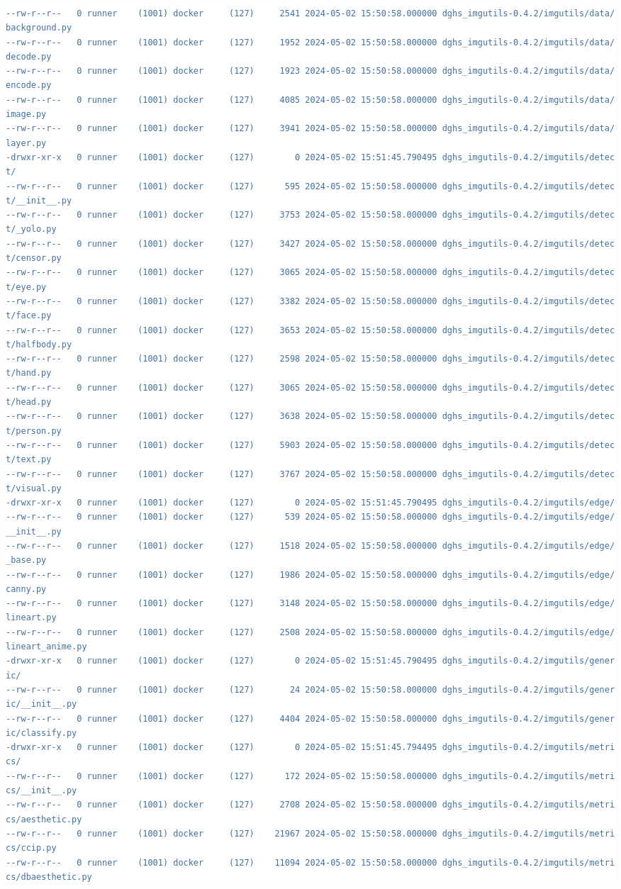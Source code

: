 ```diff
--rw-r--r--   0 runner    (1001) docker     (127)     2541 2024-05-02 15:50:58.000000 dghs_imgutils-0.4.2/imgutils/data/background.py
--rw-r--r--   0 runner    (1001) docker     (127)     1952 2024-05-02 15:50:58.000000 dghs_imgutils-0.4.2/imgutils/data/decode.py
--rw-r--r--   0 runner    (1001) docker     (127)     1923 2024-05-02 15:50:58.000000 dghs_imgutils-0.4.2/imgutils/data/encode.py
--rw-r--r--   0 runner    (1001) docker     (127)     4085 2024-05-02 15:50:58.000000 dghs_imgutils-0.4.2/imgutils/data/image.py
--rw-r--r--   0 runner    (1001) docker     (127)     3941 2024-05-02 15:50:58.000000 dghs_imgutils-0.4.2/imgutils/data/layer.py
-drwxr-xr-x   0 runner    (1001) docker     (127)        0 2024-05-02 15:51:45.790495 dghs_imgutils-0.4.2/imgutils/detect/
--rw-r--r--   0 runner    (1001) docker     (127)      595 2024-05-02 15:50:58.000000 dghs_imgutils-0.4.2/imgutils/detect/__init__.py
--rw-r--r--   0 runner    (1001) docker     (127)     3753 2024-05-02 15:50:58.000000 dghs_imgutils-0.4.2/imgutils/detect/_yolo.py
--rw-r--r--   0 runner    (1001) docker     (127)     3427 2024-05-02 15:50:58.000000 dghs_imgutils-0.4.2/imgutils/detect/censor.py
--rw-r--r--   0 runner    (1001) docker     (127)     3065 2024-05-02 15:50:58.000000 dghs_imgutils-0.4.2/imgutils/detect/eye.py
--rw-r--r--   0 runner    (1001) docker     (127)     3382 2024-05-02 15:50:58.000000 dghs_imgutils-0.4.2/imgutils/detect/face.py
--rw-r--r--   0 runner    (1001) docker     (127)     3653 2024-05-02 15:50:58.000000 dghs_imgutils-0.4.2/imgutils/detect/halfbody.py
--rw-r--r--   0 runner    (1001) docker     (127)     2598 2024-05-02 15:50:58.000000 dghs_imgutils-0.4.2/imgutils/detect/hand.py
--rw-r--r--   0 runner    (1001) docker     (127)     3065 2024-05-02 15:50:58.000000 dghs_imgutils-0.4.2/imgutils/detect/head.py
--rw-r--r--   0 runner    (1001) docker     (127)     3638 2024-05-02 15:50:58.000000 dghs_imgutils-0.4.2/imgutils/detect/person.py
--rw-r--r--   0 runner    (1001) docker     (127)     5903 2024-05-02 15:50:58.000000 dghs_imgutils-0.4.2/imgutils/detect/text.py
--rw-r--r--   0 runner    (1001) docker     (127)     3767 2024-05-02 15:50:58.000000 dghs_imgutils-0.4.2/imgutils/detect/visual.py
-drwxr-xr-x   0 runner    (1001) docker     (127)        0 2024-05-02 15:51:45.790495 dghs_imgutils-0.4.2/imgutils/edge/
--rw-r--r--   0 runner    (1001) docker     (127)      539 2024-05-02 15:50:58.000000 dghs_imgutils-0.4.2/imgutils/edge/__init__.py
--rw-r--r--   0 runner    (1001) docker     (127)     1518 2024-05-02 15:50:58.000000 dghs_imgutils-0.4.2/imgutils/edge/_base.py
--rw-r--r--   0 runner    (1001) docker     (127)     1986 2024-05-02 15:50:58.000000 dghs_imgutils-0.4.2/imgutils/edge/canny.py
--rw-r--r--   0 runner    (1001) docker     (127)     3148 2024-05-02 15:50:58.000000 dghs_imgutils-0.4.2/imgutils/edge/lineart.py
--rw-r--r--   0 runner    (1001) docker     (127)     2508 2024-05-02 15:50:58.000000 dghs_imgutils-0.4.2/imgutils/edge/lineart_anime.py
-drwxr-xr-x   0 runner    (1001) docker     (127)        0 2024-05-02 15:51:45.790495 dghs_imgutils-0.4.2/imgutils/generic/
--rw-r--r--   0 runner    (1001) docker     (127)       24 2024-05-02 15:50:58.000000 dghs_imgutils-0.4.2/imgutils/generic/__init__.py
--rw-r--r--   0 runner    (1001) docker     (127)     4404 2024-05-02 15:50:58.000000 dghs_imgutils-0.4.2/imgutils/generic/classify.py
-drwxr-xr-x   0 runner    (1001) docker     (127)        0 2024-05-02 15:51:45.794495 dghs_imgutils-0.4.2/imgutils/metrics/
--rw-r--r--   0 runner    (1001) docker     (127)      172 2024-05-02 15:50:58.000000 dghs_imgutils-0.4.2/imgutils/metrics/__init__.py
--rw-r--r--   0 runner    (1001) docker     (127)     2708 2024-05-02 15:50:58.000000 dghs_imgutils-0.4.2/imgutils/metrics/aesthetic.py
--rw-r--r--   0 runner    (1001) docker     (127)    21967 2024-05-02 15:50:58.000000 dghs_imgutils-0.4.2/imgutils/metrics/ccip.py
--rw-r--r--   0 runner    (1001) docker     (127)    11094 2024-05-02 15:50:58.000000 dghs_imgutils-0.4.2/imgutils/metrics/dbaesthetic.py
```